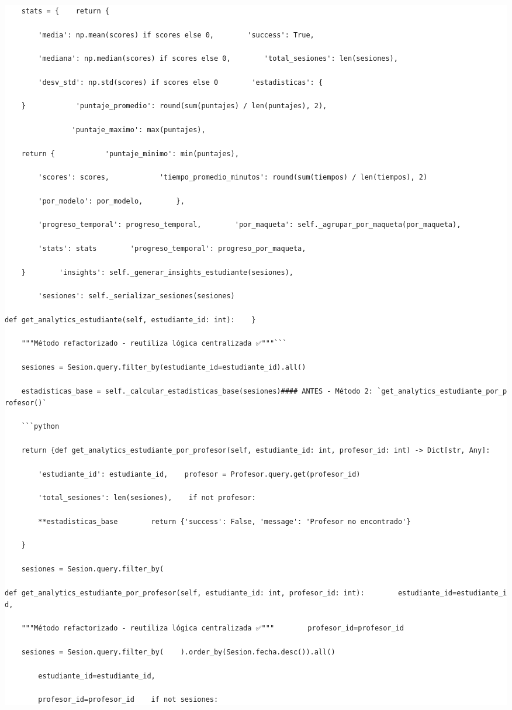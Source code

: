 ```python- **Contratos de API mantenidos al 100%** (sin breaking changes)
    stats = {    return {

        'media': np.mean(scores) if scores else 0,        'success': True,

        'mediana': np.median(scores) if scores else 0,        'total_sesiones': len(sesiones),

        'desv_std': np.std(scores) if scores else 0        'estadisticas': {

    }            'puntaje_promedio': round(sum(puntajes) / len(puntajes), 2),

                'puntaje_maximo': max(puntajes),

    return {            'puntaje_minimo': min(puntajes),

        'scores': scores,            'tiempo_promedio_minutos': round(sum(tiempos) / len(tiempos), 2)

        'por_modelo': por_modelo,        },

        'progreso_temporal': progreso_temporal,        'por_maqueta': self._agrupar_por_maqueta(por_maqueta),

        'stats': stats        'progreso_temporal': progreso_por_maqueta,

    }        'insights': self._generar_insights_estudiante(sesiones),

        'sesiones': self._serializar_sesiones(sesiones)

def get_analytics_estudiante(self, estudiante_id: int):    }

    """Método refactorizado - reutiliza lógica centralizada ✅"""```

    sesiones = Sesion.query.filter_by(estudiante_id=estudiante_id).all()

    estadisticas_base = self._calcular_estadisticas_base(sesiones)#### ANTES - Método 2: `get_analytics_estudiante_por_profesor()`

    ```python

    return {def get_analytics_estudiante_por_profesor(self, estudiante_id: int, profesor_id: int) -> Dict[str, Any]:

        'estudiante_id': estudiante_id,    profesor = Profesor.query.get(profesor_id)

        'total_sesiones': len(sesiones),    if not profesor:

        **estadisticas_base        return {'success': False, 'message': 'Profesor no encontrado'}

    }    

    sesiones = Sesion.query.filter_by(

def get_analytics_estudiante_por_profesor(self, estudiante_id: int, profesor_id: int):        estudiante_id=estudiante_id,

    """Método refactorizado - reutiliza lógica centralizada ✅"""        profesor_id=profesor_id

    sesiones = Sesion.query.filter_by(    ).order_by(Sesion.fecha.desc()).all()

        estudiante_id=estudiante_id,    

        profesor_id=profesor_id    if not sesiones:

```